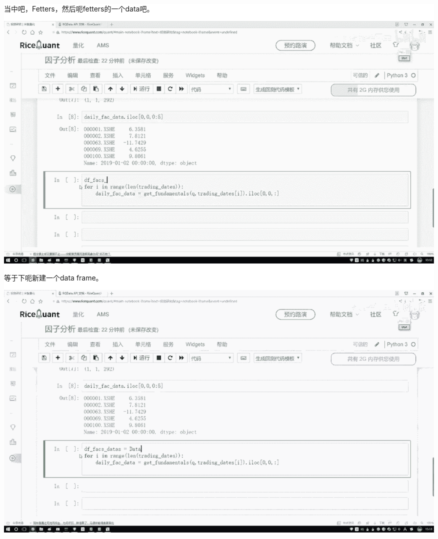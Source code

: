 当中吧，Fetters，然后呃fetters的一个data吧。

![](img/c2933d967670cc6a50f79d67fc0ffd24_28.png)

等于下呃新建一个data frame。

![](img/c2933d967670cc6a50f79d67fc0ffd24_30.png)
